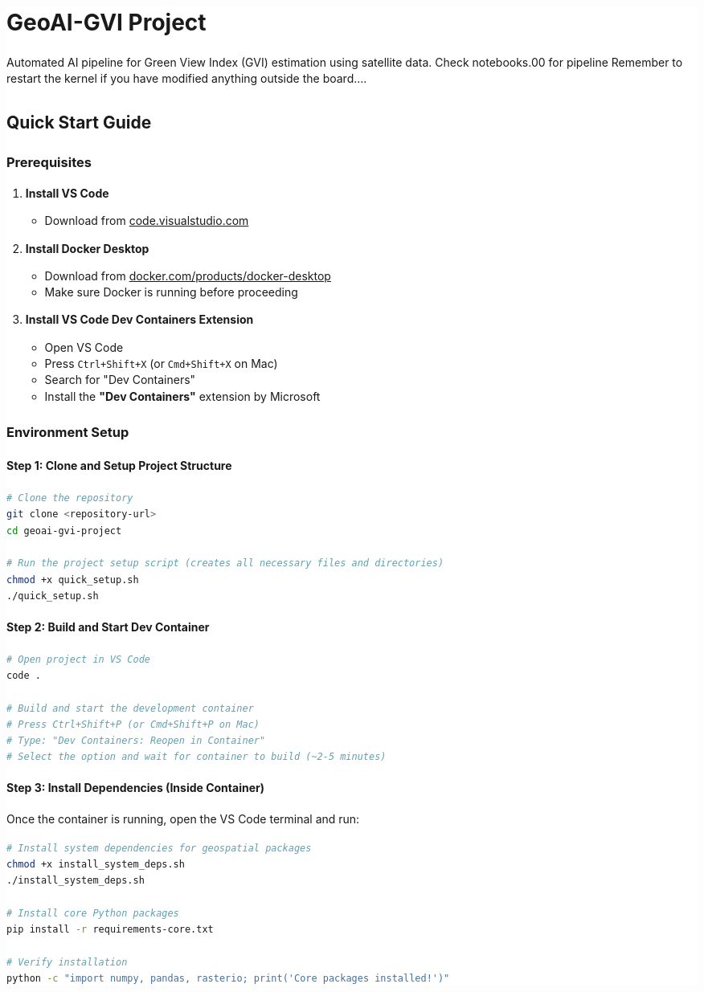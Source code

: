 # GeoAI-GVI Project

Automated AI pipeline for Green View Index (GVI) estimation using satellite data.
Check notebooks.00 for pipeline
Remember to restart the kernel if you have modified anything outside the board.... 

## Quick Start Guide

### Prerequisites

1. **Install VS Code**
   - Download from [code.visualstudio.com](https://code.visualstudio.com/)

2. **Install Docker Desktop**
   - Download from [docker.com/products/docker-desktop](https://www.docker.com/products/docker-desktop/)
   - Make sure Docker is running before proceeding

3. **Install VS Code Dev Containers Extension**
   - Open VS Code
   - Press `Ctrl+Shift+X` (or `Cmd+Shift+X` on Mac)
   - Search for "Dev Containers"
   - Install the **"Dev Containers"** extension by Microsoft

### Environment Setup

#### Step 1: Clone and Setup Project Structure
```bash
# Clone the repository
git clone <repository-url>
cd geoai-gvi-project

# Run the project setup script (creates all necessary files and directories)
chmod +x quick_setup.sh
./quick_setup.sh
```

#### Step 2: Build and Start Dev Container
```bash
# Open project in VS Code
code .

# Build and start the development container
# Press Ctrl+Shift+P (or Cmd+Shift+P on Mac)
# Type: "Dev Containers: Reopen in Container"
# Select the option and wait for container to build (~2-5 minutes)
```

#### Step 3: Install Dependencies (Inside Container)
Once the container is running, open the VS Code terminal and run:

```bash
# Install system dependencies for geospatial packages
chmod +x install_system_deps.sh
./install_system_deps.sh

# Install core Python packages
pip install -r requirements-core.txt

# Verify installation
python -c "import numpy, pandas, rasterio; print('Core packages installed!')"
```
